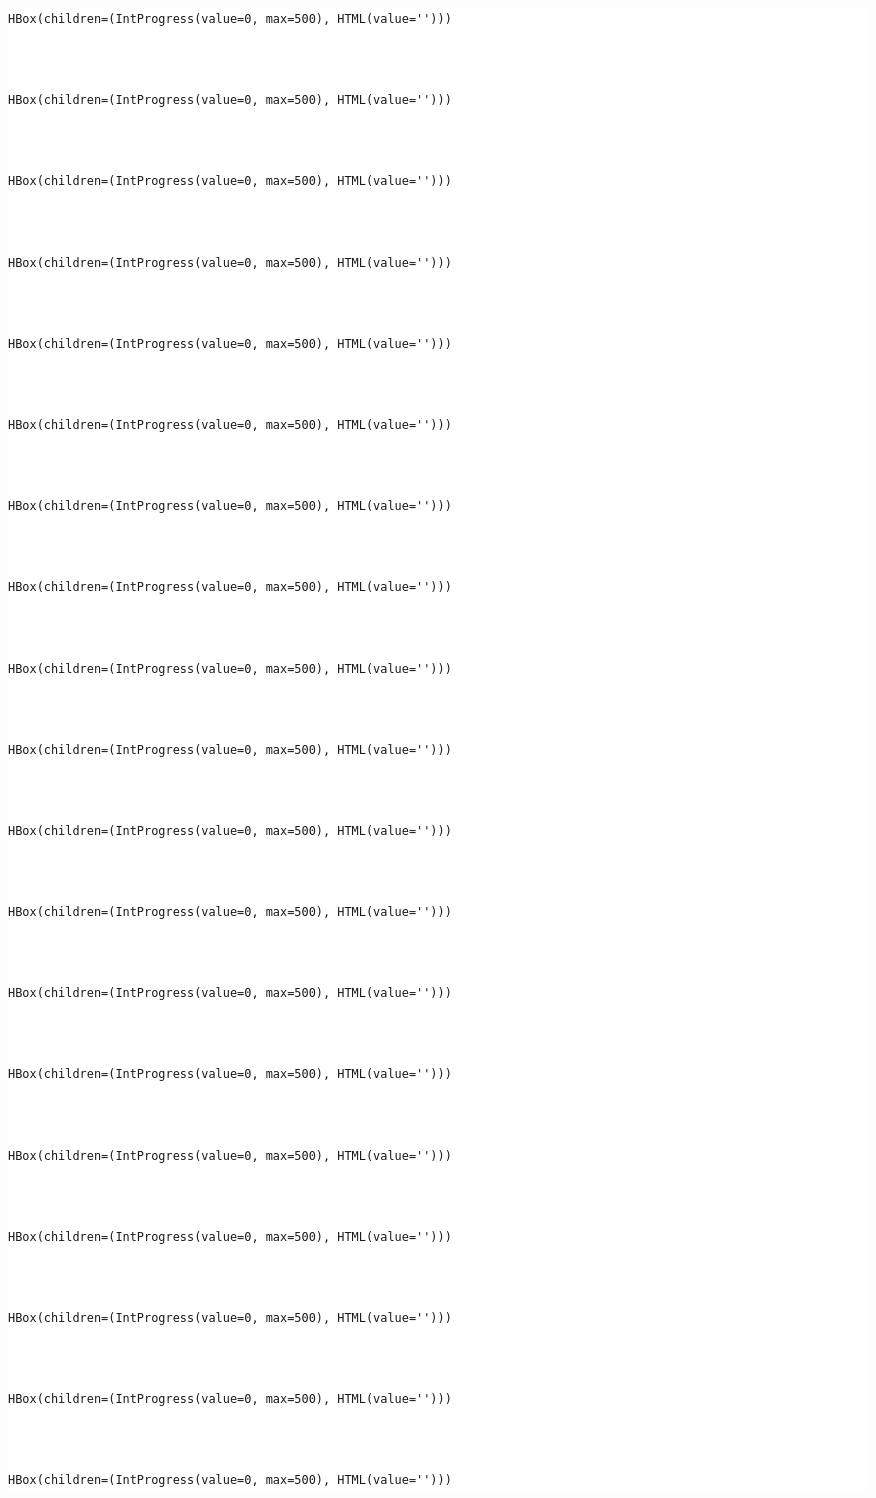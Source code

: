 
    HBox(children=(IntProgress(value=0, max=500), HTML(value='')))



    HBox(children=(IntProgress(value=0, max=500), HTML(value='')))



    HBox(children=(IntProgress(value=0, max=500), HTML(value='')))



    HBox(children=(IntProgress(value=0, max=500), HTML(value='')))



    HBox(children=(IntProgress(value=0, max=500), HTML(value='')))



    HBox(children=(IntProgress(value=0, max=500), HTML(value='')))



    HBox(children=(IntProgress(value=0, max=500), HTML(value='')))



    HBox(children=(IntProgress(value=0, max=500), HTML(value='')))



    HBox(children=(IntProgress(value=0, max=500), HTML(value='')))



    HBox(children=(IntProgress(value=0, max=500), HTML(value='')))



    HBox(children=(IntProgress(value=0, max=500), HTML(value='')))



    HBox(children=(IntProgress(value=0, max=500), HTML(value='')))



    HBox(children=(IntProgress(value=0, max=500), HTML(value='')))



    HBox(children=(IntProgress(value=0, max=500), HTML(value='')))



    HBox(children=(IntProgress(value=0, max=500), HTML(value='')))



    HBox(children=(IntProgress(value=0, max=500), HTML(value='')))



    HBox(children=(IntProgress(value=0, max=500), HTML(value='')))



    HBox(children=(IntProgress(value=0, max=500), HTML(value='')))



    HBox(children=(IntProgress(value=0, max=500), HTML(value='')))


